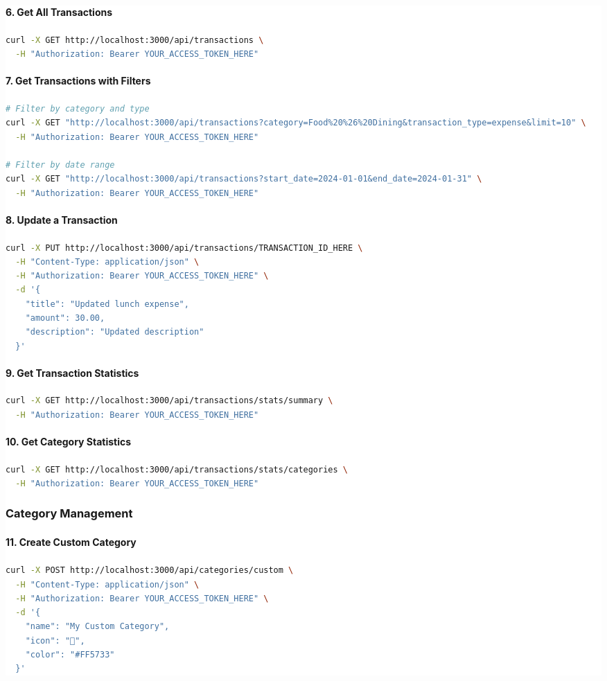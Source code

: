 #### 6. Get All Transactions

```bash
curl -X GET http://localhost:3000/api/transactions \
  -H "Authorization: Bearer YOUR_ACCESS_TOKEN_HERE"
```

#### 7. Get Transactions with Filters

```bash
# Filter by category and type
curl -X GET "http://localhost:3000/api/transactions?category=Food%20%26%20Dining&transaction_type=expense&limit=10" \
  -H "Authorization: Bearer YOUR_ACCESS_TOKEN_HERE"

# Filter by date range
curl -X GET "http://localhost:3000/api/transactions?start_date=2024-01-01&end_date=2024-01-31" \
  -H "Authorization: Bearer YOUR_ACCESS_TOKEN_HERE"
```

#### 8. Update a Transaction

```bash
curl -X PUT http://localhost:3000/api/transactions/TRANSACTION_ID_HERE \
  -H "Content-Type: application/json" \
  -H "Authorization: Bearer YOUR_ACCESS_TOKEN_HERE" \
  -d '{
    "title": "Updated lunch expense",
    "amount": 30.00,
    "description": "Updated description"
  }'
```

#### 9. Get Transaction Statistics

```bash
curl -X GET http://localhost:3000/api/transactions/stats/summary \
  -H "Authorization: Bearer YOUR_ACCESS_TOKEN_HERE"
```

#### 10. Get Category Statistics

```bash
curl -X GET http://localhost:3000/api/transactions/stats/categories \
  -H "Authorization: Bearer YOUR_ACCESS_TOKEN_HERE"
```

### Category Management

#### 11. Create Custom Category

```bash
curl -X POST http://localhost:3000/api/categories/custom \
  -H "Content-Type: application/json" \
  -H "Authorization: Bearer YOUR_ACCESS_TOKEN_HERE" \
  -d '{
    "name": "My Custom Category",
    "icon": "🎯",
    "color": "#FF5733"
  }'
```
